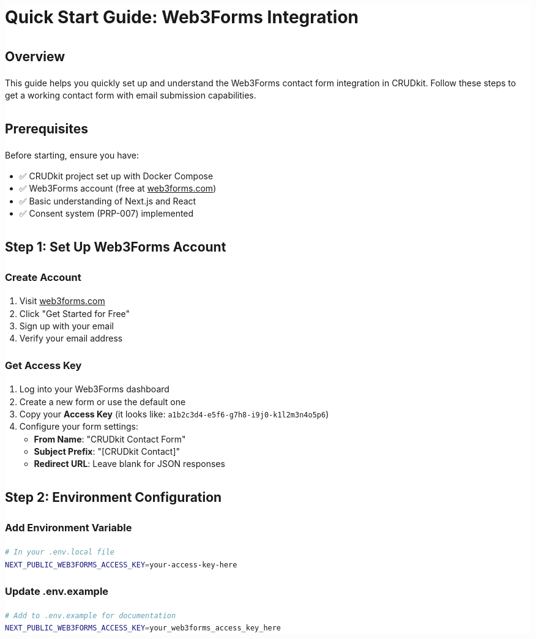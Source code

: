 # Quick Start Guide: Web3Forms Integration

## Overview

This guide helps you quickly set up and understand the Web3Forms contact form integration in CRUDkit. Follow these steps to get a working contact form with email submission capabilities.

## Prerequisites

Before starting, ensure you have:

- ✅ CRUDkit project set up with Docker Compose
- ✅ Web3Forms account (free at [web3forms.com](https://web3forms.com))
- ✅ Basic understanding of Next.js and React
- ✅ Consent system (PRP-007) implemented

## Step 1: Set Up Web3Forms Account

### Create Account

1. Visit [web3forms.com](https://web3forms.com)
2. Click "Get Started for Free"
3. Sign up with your email
4. Verify your email address

### Get Access Key

1. Log into your Web3Forms dashboard
2. Create a new form or use the default one
3. Copy your **Access Key** (it looks like: `a1b2c3d4-e5f6-g7h8-i9j0-k1l2m3n4o5p6`)
4. Configure your form settings:
   - **From Name**: "CRUDkit Contact Form"
   - **Subject Prefix**: "[CRUDkit Contact]"
   - **Redirect URL**: Leave blank for JSON responses

## Step 2: Environment Configuration

### Add Environment Variable

```bash
# In your .env.local file
NEXT_PUBLIC_WEB3FORMS_ACCESS_KEY=your-access-key-here
```

### Update .env.example

```bash
# Add to .env.example for documentation
NEXT_PUBLIC_WEB3FORMS_ACCESS_KEY=your_web3forms_access_key_here
```
